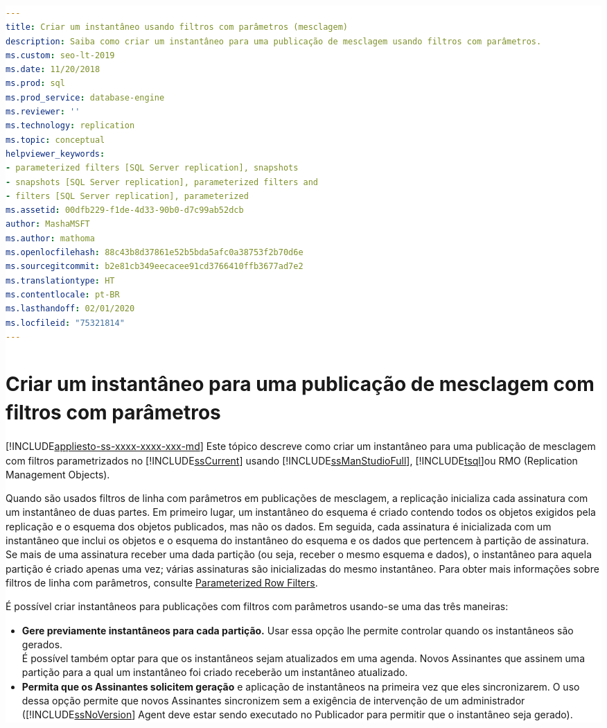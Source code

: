 ```yaml
---
title: Criar um instantâneo usando filtros com parâmetros (mesclagem)
description: Saiba como criar um instantâneo para uma publicação de mesclagem usando filtros com parâmetros.
ms.custom: seo-lt-2019
ms.date: 11/20/2018
ms.prod: sql
ms.prod_service: database-engine
ms.reviewer: ''
ms.technology: replication
ms.topic: conceptual
helpviewer_keywords:
- parameterized filters [SQL Server replication], snapshots
- snapshots [SQL Server replication], parameterized filters and
- filters [SQL Server replication], parameterized
ms.assetid: 00dfb229-f1de-4d33-90b0-d7c99ab52dcb
author: MashaMSFT
ms.author: mathoma
ms.openlocfilehash: 88c43b8d37861e52b5bda5afc0a38753f2b70d6e
ms.sourcegitcommit: b2e81cb349eecacee91cd3766410ffb3677ad7e2
ms.translationtype: HT
ms.contentlocale: pt-BR
ms.lasthandoff: 02/01/2020
ms.locfileid: "75321814"
---
```

# <a name="create-a-snapshot-for-a-merge-publication-with-parameterized-filters"></a>Criar um instantâneo para uma publicação de mesclagem com filtros com parâmetros
[!INCLUDE[appliesto-ss-xxxx-xxxx-xxx-md](../../includes/appliesto-ss-xxxx-xxxx-xxx-md.md)]
Este tópico descreve como criar um instantâneo para uma publicação de mesclagem com filtros parametrizados no [!INCLUDE[ssCurrent](../../includes/sscurrent-md.md)] usando [!INCLUDE[ssManStudioFull](../../includes/ssmanstudiofull-md.md)], [!INCLUDE[tsql](../../includes/tsql-md.md)]ou RMO (Replication Management Objects).  

Quando são usados filtros de linha com parâmetros em publicações de mesclagem, a replicação inicializa cada assinatura com um instantâneo de duas partes. Em primeiro lugar, um instantâneo do esquema é criado contendo todos os objetos exigidos pela replicação e o esquema dos objetos publicados, mas não os dados. Em seguida, cada assinatura é inicializada com um instantâneo que inclui os objetos e o esquema do instantâneo do esquema e os dados que pertencem à partição de assinatura. Se mais de uma assinatura receber uma dada partição (ou seja, receber o mesmo esquema e dados), o instantâneo para aquela partição é criado apenas uma vez; várias assinaturas são inicializadas do mesmo instantâneo. Para obter mais informações sobre filtros de linha com parâmetros, consulte [Parameterized Row Filters](../../relational-databases/replication/merge/parameterized-filters-parameterized-row-filters.md).  
  
 É possível criar instantâneos para publicações com filtros com parâmetros usando-se uma das três maneiras:  
  
-   **Gere previamente instantâneos para cada partição.** Usar essa opção lhe permite controlar quando os instantâneos são gerados.    
     É possível também optar para que os instantâneos sejam atualizados em uma agenda. Novos Assinantes que assinem uma partição para a qual um instantâneo foi criado receberão um instantâneo atualizado.   
-   **Permita que os Assinantes solicitem geração** e aplicação de instantâneos na primeira vez que eles sincronizarem. O uso dessa opção permite que novos Assinantes sincronizem sem a exigência de intervenção de um administrador ([!INCLUDE[ssNoVersion](../../includes/ssnoversion-md.md)] Agent deve estar sendo executado no Publicador para permitir que o instantâneo seja gerado).  
  